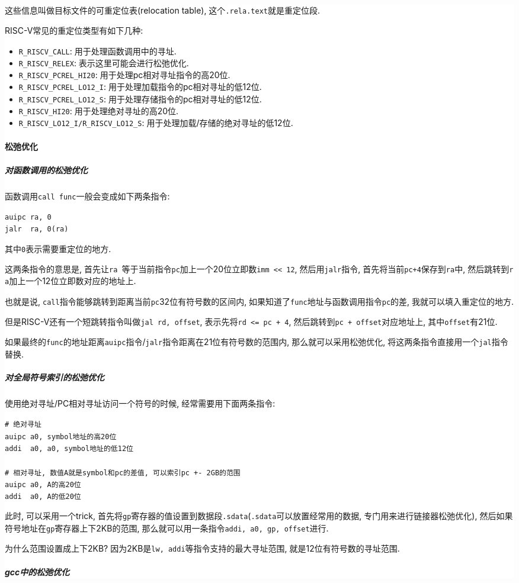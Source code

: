 这些信息叫做目标文件的可重定位表(relocation table), 这个`.rela.text`就是重定位段.

RISC-V常见的重定位类型有如下几种:

* `R_RISCV_CALL`: 用于处理函数调用中的寻址.
* `R_RISCV_RELEX`: 表示这里可能会进行松弛优化.
* `R_RISCV_PCREL_HI20`: 用于处理pc相对寻址指令的高20位.
* `R_RISCV_PCREL_LO12_I`: 用于处理加载指令的pc相对寻址的低12位.
* `R_RISCV_PCREL_LO12_S`: 用于处理存储指令的pc相对寻址的低12位.
* `R_RISCV_HI20`: 用于处理绝对寻址的高20位.
* `R_RISCV_LO12_I/R_RISCV_LO12_S`: 用于处理加载/存储的绝对寻址的低12位.



#### 松弛优化



##### 对函数调用的松弛优化

函数调用`call func`一般会变成如下两条指令:

```assembly
auipc ra, 0
jalr  ra, 0(ra)
```

其中`0`表示需要重定位的地方.

这两条指令的意思是, 首先让`ra `等于当前指令`pc`加上一个20位立即数`imm << 12`, 然后用`jalr`指令, 首先将当前`pc+4`保存到`ra`中, 然后跳转到`ra`加上一个12位立即数对应的地址上.

也就是说, `call`指令能够跳转到距离当前`pc`32位有符号数的区间内, 如果知道了`func`地址与函数调用指令`pc`的差, 我就可以填入重定位的地方.

但是RISC-V还有一个短跳转指令叫做`jal rd, offset`, 表示先将`rd <= pc + 4`, 然后跳转到`pc + offset`对应地址上, 其中`offset`有21位.

如果最终的`func`的地址距离`auipc`指令/`jalr`指令距离在21位有符号数的范围内, 那么就可以采用松弛优化, 将这两条指令直接用一个`jal`指令替换.



##### 对全局符号索引的松弛优化

使用绝对寻址/PC相对寻址访问一个符号的时候, 经常需要用下面两条指令:

```assembly
# 绝对寻址
auipc a0, symbol地址的高20位
addi  a0, a0, symbol地址的低12位

# 相对寻址, 数值A就是symbol和pc的差值, 可以索引pc +- 2GB的范围
auipc a0, A的高20位
addi  a0, A的低20位
```

此时, 可以采用一个trick, 首先将`gp`寄存器的值设置到数据段`.sdata`(`.sdata`可以放置经常用的数据, 专门用来进行链接器松弛优化), 然后如果符号地址在`gp`寄存器上下2KB的范围, 那么就可以用一条指令`addi, a0, gp, offset`进行.

为什么范围设置成上下2KB? 因为2KB是`lw, addi`等指令支持的最大寻址范围, 就是12位有符号数的寻址范围.



##### gcc中的松弛优化
